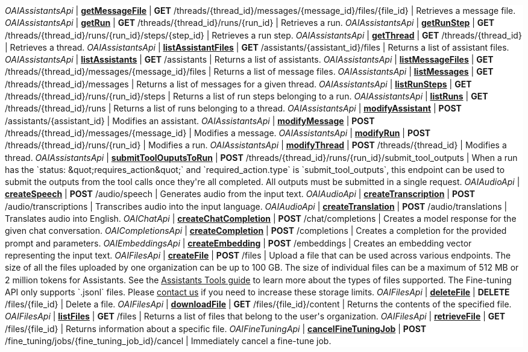 *OAIAssistantsApi* | [**getMessageFile**](docs/OAIAssistantsApi.md#getmessagefile) | **GET** /threads/{thread_id}/messages/{message_id}/files/{file_id} | Retrieves a message file.
*OAIAssistantsApi* | [**getRun**](docs/OAIAssistantsApi.md#getrun) | **GET** /threads/{thread_id}/runs/{run_id} | Retrieves a run.
*OAIAssistantsApi* | [**getRunStep**](docs/OAIAssistantsApi.md#getrunstep) | **GET** /threads/{thread_id}/runs/{run_id}/steps/{step_id} | Retrieves a run step.
*OAIAssistantsApi* | [**getThread**](docs/OAIAssistantsApi.md#getthread) | **GET** /threads/{thread_id} | Retrieves a thread.
*OAIAssistantsApi* | [**listAssistantFiles**](docs/OAIAssistantsApi.md#listassistantfiles) | **GET** /assistants/{assistant_id}/files | Returns a list of assistant files.
*OAIAssistantsApi* | [**listAssistants**](docs/OAIAssistantsApi.md#listassistants) | **GET** /assistants | Returns a list of assistants.
*OAIAssistantsApi* | [**listMessageFiles**](docs/OAIAssistantsApi.md#listmessagefiles) | **GET** /threads/{thread_id}/messages/{message_id}/files | Returns a list of message files.
*OAIAssistantsApi* | [**listMessages**](docs/OAIAssistantsApi.md#listmessages) | **GET** /threads/{thread_id}/messages | Returns a list of messages for a given thread.
*OAIAssistantsApi* | [**listRunSteps**](docs/OAIAssistantsApi.md#listrunsteps) | **GET** /threads/{thread_id}/runs/{run_id}/steps | Returns a list of run steps belonging to a run.
*OAIAssistantsApi* | [**listRuns**](docs/OAIAssistantsApi.md#listruns) | **GET** /threads/{thread_id}/runs | Returns a list of runs belonging to a thread.
*OAIAssistantsApi* | [**modifyAssistant**](docs/OAIAssistantsApi.md#modifyassistant) | **POST** /assistants/{assistant_id} | Modifies an assistant.
*OAIAssistantsApi* | [**modifyMessage**](docs/OAIAssistantsApi.md#modifymessage) | **POST** /threads/{thread_id}/messages/{message_id} | Modifies a message.
*OAIAssistantsApi* | [**modifyRun**](docs/OAIAssistantsApi.md#modifyrun) | **POST** /threads/{thread_id}/runs/{run_id} | Modifies a run.
*OAIAssistantsApi* | [**modifyThread**](docs/OAIAssistantsApi.md#modifythread) | **POST** /threads/{thread_id} | Modifies a thread.
*OAIAssistantsApi* | [**submitToolOuputsToRun**](docs/OAIAssistantsApi.md#submittoolouputstorun) | **POST** /threads/{thread_id}/runs/{run_id}/submit_tool_outputs | When a run has the &#x60;status: \&quot;requires_action\&quot;&#x60; and &#x60;required_action.type&#x60; is &#x60;submit_tool_outputs&#x60;, this endpoint can be used to submit the outputs from the tool calls once they&#39;re all completed. All outputs must be submitted in a single request. 
*OAIAudioApi* | [**createSpeech**](docs/OAIAudioApi.md#createspeech) | **POST** /audio/speech | Generates audio from the input text.
*OAIAudioApi* | [**createTranscription**](docs/OAIAudioApi.md#createtranscription) | **POST** /audio/transcriptions | Transcribes audio into the input language.
*OAIAudioApi* | [**createTranslation**](docs/OAIAudioApi.md#createtranslation) | **POST** /audio/translations | Translates audio into English.
*OAIChatApi* | [**createChatCompletion**](docs/OAIChatApi.md#createchatcompletion) | **POST** /chat/completions | Creates a model response for the given chat conversation.
*OAICompletionsApi* | [**createCompletion**](docs/OAICompletionsApi.md#createcompletion) | **POST** /completions | Creates a completion for the provided prompt and parameters.
*OAIEmbeddingsApi* | [**createEmbedding**](docs/OAIEmbeddingsApi.md#createembedding) | **POST** /embeddings | Creates an embedding vector representing the input text.
*OAIFilesApi* | [**createFile**](docs/OAIFilesApi.md#createfile) | **POST** /files | Upload a file that can be used across various endpoints. The size of all the files uploaded by one organization can be up to 100 GB.  The size of individual files can be a maximum of 512 MB or 2 million tokens for Assistants. See the [Assistants Tools guide](/docs/assistants/tools) to learn more about the types of files supported. The Fine-tuning API only supports &#x60;.jsonl&#x60; files.  Please [contact us](https://help.openai.com/) if you need to increase these storage limits. 
*OAIFilesApi* | [**deleteFile**](docs/OAIFilesApi.md#deletefile) | **DELETE** /files/{file_id} | Delete a file.
*OAIFilesApi* | [**downloadFile**](docs/OAIFilesApi.md#downloadfile) | **GET** /files/{file_id}/content | Returns the contents of the specified file.
*OAIFilesApi* | [**listFiles**](docs/OAIFilesApi.md#listfiles) | **GET** /files | Returns a list of files that belong to the user&#39;s organization.
*OAIFilesApi* | [**retrieveFile**](docs/OAIFilesApi.md#retrievefile) | **GET** /files/{file_id} | Returns information about a specific file.
*OAIFineTuningApi* | [**cancelFineTuningJob**](docs/OAIFineTuningApi.md#cancelfinetuningjob) | **POST** /fine_tuning/jobs/{fine_tuning_job_id}/cancel | Immediately cancel a fine-tune job. 